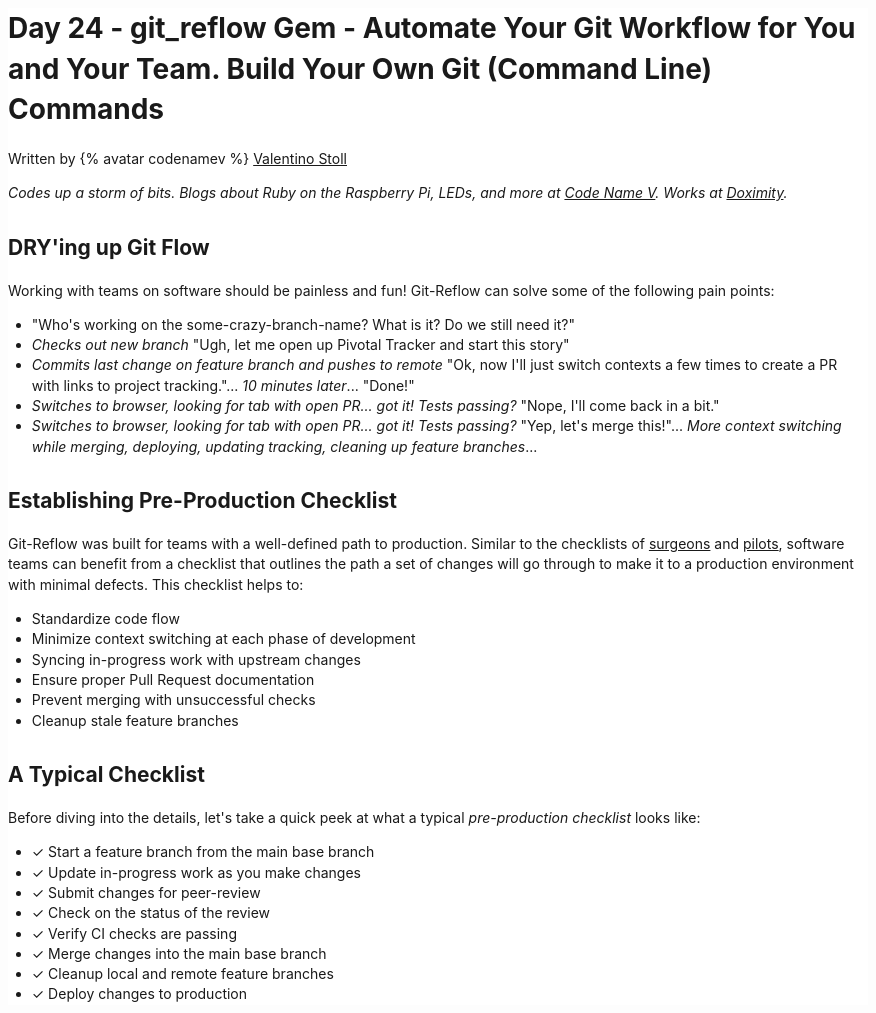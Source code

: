 # Day 24 - git_reflow Gem - Automate Your Git Workflow for You and Your Team. Build Your Own Git (Command Line) Commands

Written by {% avatar codenamev %} [Valentino Stoll](https://github.com/codenamev)

_Codes up a storm of bits. Blogs about Ruby on the Raspberry Pi, LEDs, and more at [Code Name V](https://blog.codenamev.com/). Works at [Doximity](https://workat.doximity.com/positions)._



## DRY'ing up Git Flow

Working with teams on software should be painless and fun!  Git-Reflow can solve some of the following pain points:

- "Who's working on the some-crazy-branch-name? What is it?  Do we still need it?"
- _Checks out new branch_ "Ugh, let me open up Pivotal Tracker and start this story"
- _Commits last change on feature branch and pushes to remote_ "Ok, now I'll just switch contexts a few times to create a PR with links to project tracking."... _10 minutes later_... "Done!"
- _Switches to browser, looking for tab with open PR... got it! Tests passing?_ "Nope, I'll come back in a bit."
- _Switches to browser, looking for tab with open PR... got it! Tests passing?_ "Yep, let's merge this!"... _More context switching while merging, deploying, updating tracking, cleaning up feature branches_...


## Establishing Pre-Production Checklist

Git-Reflow was built for teams with a well-defined path to production.  Similar to the checklists of [surgeons](https://www.nytimes.com/2020/01/15/health/surgeons-checklists.html) and [pilots](https://www.aopa.org/training-and-safety/students/presolo/skills/before-takeoff-checklist), software teams can benefit from a checklist that outlines the path a set of changes will go through to make it to a production environment with minimal defects.  This checklist helps to:

- Standardize code flow
- Minimize context switching at each phase of development
- Syncing in-progress work with upstream changes
- Ensure proper Pull Request documentation
- Prevent merging with unsuccessful checks
- Cleanup stale feature branches

## A Typical Checklist

Before diving into the details, let's take a quick peek at what a typical _pre-production checklist_ looks like:

-  ✓ Start a feature branch from the main base branch
-  ✓ Update in-progress work as you make changes
-  ✓ Submit changes for peer-review
-  ✓ Check on the status of the review
-  ✓ Verify CI checks are passing
-  ✓ Merge changes into the main base branch
-  ✓ Cleanup local and remote feature branches
-  ✓ Deploy changes to production
